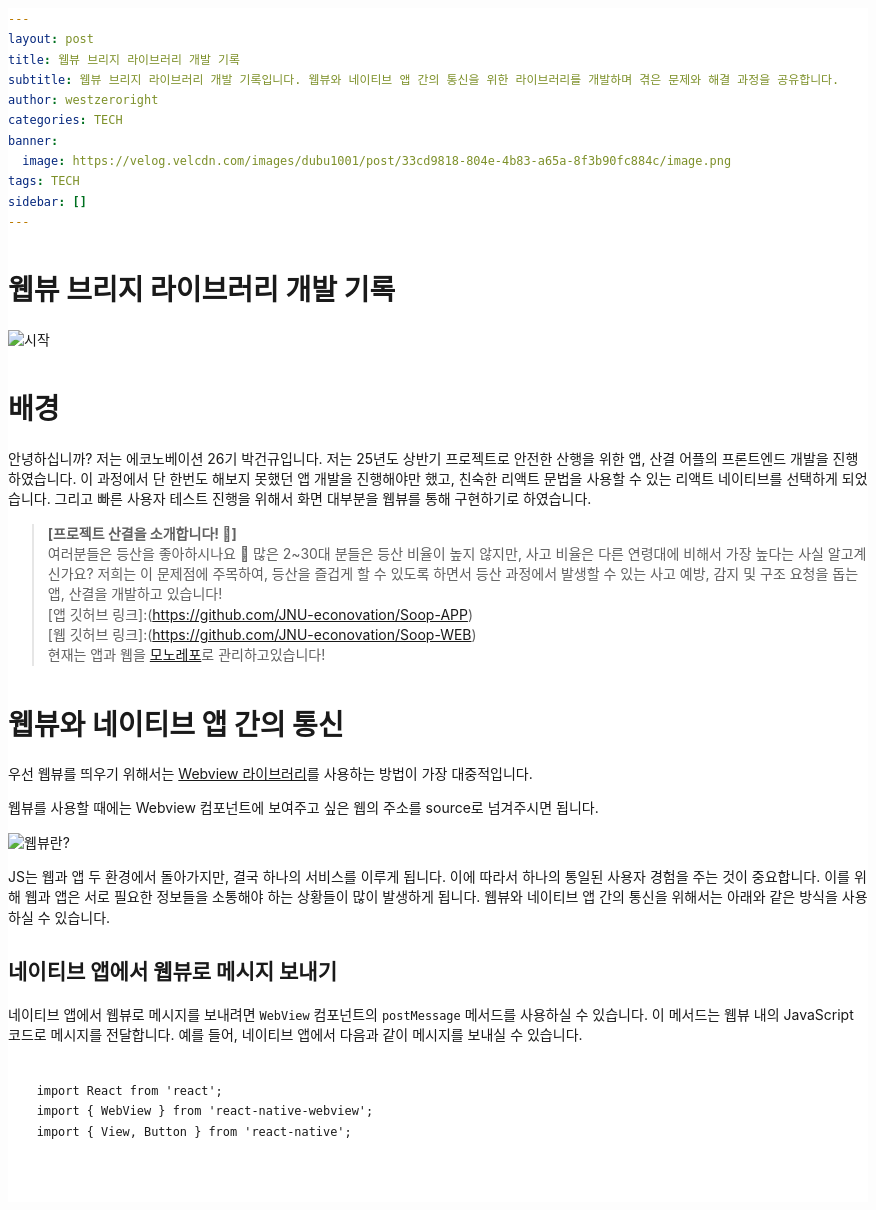 ```yaml
---
layout: post
title: 웹뷰 브리지 라이브러리 개발 기록
subtitle: 웹뷰 브리지 라이브러리 개발 기록입니다. 웹뷰와 네이티브 앱 간의 통신을 위한 라이브러리를 개발하며 겪은 문제와 해결 과정을 공유합니다.
author: westzeroright
categories: TECH
banner:
  image: https://velog.velcdn.com/images/dubu1001/post/33cd9818-804e-4b83-a65a-8f3b90fc884c/image.png
tags: TECH
sidebar: []
---
```


# 웹뷰 브리지 라이브러리 개발 기록

![시작](https://velog.velcdn.com/images/dubu1001/post/33cd9818-804e-4b83-a65a-8f3b90fc884c/image.png)

# 배경
안녕하십니까? 저는 에코노베이션 26기 박건규입니다. 저는 25년도 상반기 프로젝트로 안전한 산행을 위한 앱, 산결 어플의 프론트엔드 개발을 진행하였습니다. 이 과정에서 단 한번도 해보지 못했던 앱 개발을 진행해야만 했고, 친숙한 리액트 문법을 사용할 수 있는 리액트 네이티브를 선택하게 되었습니다. 그리고 빠른 사용자 테스트 진행을 위해서 화면 대부분을 웹뷰를 통해 구현하기로 하였습니다. 

> **[프로젝트 산결을 소개합니다! 🙋]** <br>
> 여러분들은 등산을 좋아하시나요 🙂 많은 2~30대 분들은 등산 비율이 높지 않지만, 사고 비율은 다른 연령대에 비해서 가장 높다는 사실 알고계신가요? 저희는 이 문제점에 주목하여, 등산을 즐겁게 할 수 있도록 하면서 등산 과정에서 발생할 수 있는 사고 예방, 감지 및 구조 요청을 돕는 앱, 산결을 개발하고 있습니다! <br>
> [앱 깃허브 링크]:(https://github.com/JNU-econovation/Soop-APP) <br>
> [웹 깃허브 링크]:(https://github.com/JNU-econovation/Soop-WEB) <br>
> 현재는 앱과 웹을 [모노레포](https://github.com/JNU-econovation/Sangyeol-FE)로 관리하고있습니다! <br>


# 웹뷰와 네이티브 앱 간의 통신

우선 웹뷰를 띄우기 위해서는 [Webview 라이브러리](https://github.com/react-native-webview/react-native-webview)를 사용하는 방법이 가장 대중적입니다. 

웹뷰를 사용할 때에는 Webview 컴포넌트에 보여주고 싶은 웹의 주소를 source로 넘겨주시면 됩니다. 

![웹뷰란?](https://github.com/geongyu09/geongyu09.github.io/blob/dev/public/assets/blog/webviewThreeWayHandshake/%EC%9B%B9%EB%B7%B0%EB%9E%80.png?raw=true)

JS는 웹과 앱 두 환경에서 돌아가지만, 결국 하나의 서비스를 이루게 됩니다. 이에 따라서 하나의 통일된 사용자 경험을 주는 것이 중요합니다. 이를 위해 웹과 앱은 서로 필요한 정보들을 소통해야 하는 상황들이 많이 발생하게 됩니다. 웹뷰와 네이티브 앱 간의 통신을 위해서는 아래와 같은 방식을 사용하실 수 있습니다.

## 네이티브 앱에서 웹뷰로 메시지 보내기

네이티브 앱에서 웹뷰로 메시지를 보내려면 `WebView` 컴포넌트의 `postMessage` 메서드를 사용하실 수 있습니다. 이 메서드는 웹뷰 내의 JavaScript 코드로 메시지를 전달합니다. 예를 들어, 네이티브 앱에서 다음과 같이 메시지를 보내실 수 있습니다.

<pre>
  <code class="jsx">
    import React from 'react';
    import { WebView } from 'react-native-webview'; 
    import { View, Button } from 'react-native';
